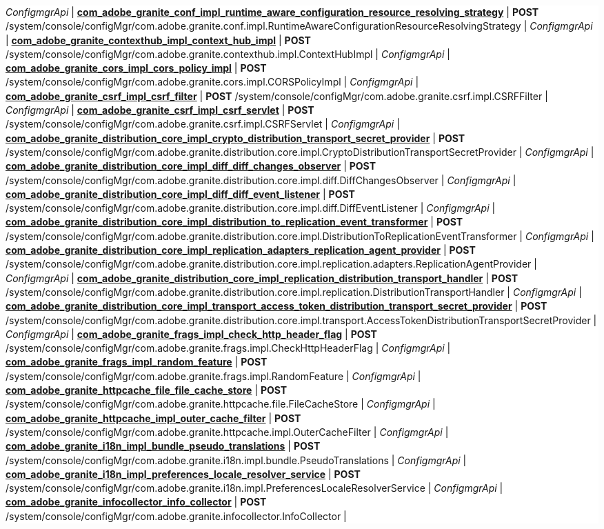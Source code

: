*ConfigmgrApi* | [**com_adobe_granite_conf_impl_runtime_aware_configuration_resource_resolving_strategy**](docs/ConfigmgrApi.md#com_adobe_granite_conf_impl_runtime_aware_configuration_resource_resolving_strategy) | **POST** /system/console/configMgr/com.adobe.granite.conf.impl.RuntimeAwareConfigurationResourceResolvingStrategy | 
*ConfigmgrApi* | [**com_adobe_granite_contexthub_impl_context_hub_impl**](docs/ConfigmgrApi.md#com_adobe_granite_contexthub_impl_context_hub_impl) | **POST** /system/console/configMgr/com.adobe.granite.contexthub.impl.ContextHubImpl | 
*ConfigmgrApi* | [**com_adobe_granite_cors_impl_cors_policy_impl**](docs/ConfigmgrApi.md#com_adobe_granite_cors_impl_cors_policy_impl) | **POST** /system/console/configMgr/com.adobe.granite.cors.impl.CORSPolicyImpl | 
*ConfigmgrApi* | [**com_adobe_granite_csrf_impl_csrf_filter**](docs/ConfigmgrApi.md#com_adobe_granite_csrf_impl_csrf_filter) | **POST** /system/console/configMgr/com.adobe.granite.csrf.impl.CSRFFilter | 
*ConfigmgrApi* | [**com_adobe_granite_csrf_impl_csrf_servlet**](docs/ConfigmgrApi.md#com_adobe_granite_csrf_impl_csrf_servlet) | **POST** /system/console/configMgr/com.adobe.granite.csrf.impl.CSRFServlet | 
*ConfigmgrApi* | [**com_adobe_granite_distribution_core_impl_crypto_distribution_transport_secret_provider**](docs/ConfigmgrApi.md#com_adobe_granite_distribution_core_impl_crypto_distribution_transport_secret_provider) | **POST** /system/console/configMgr/com.adobe.granite.distribution.core.impl.CryptoDistributionTransportSecretProvider | 
*ConfigmgrApi* | [**com_adobe_granite_distribution_core_impl_diff_diff_changes_observer**](docs/ConfigmgrApi.md#com_adobe_granite_distribution_core_impl_diff_diff_changes_observer) | **POST** /system/console/configMgr/com.adobe.granite.distribution.core.impl.diff.DiffChangesObserver | 
*ConfigmgrApi* | [**com_adobe_granite_distribution_core_impl_diff_diff_event_listener**](docs/ConfigmgrApi.md#com_adobe_granite_distribution_core_impl_diff_diff_event_listener) | **POST** /system/console/configMgr/com.adobe.granite.distribution.core.impl.diff.DiffEventListener | 
*ConfigmgrApi* | [**com_adobe_granite_distribution_core_impl_distribution_to_replication_event_transformer**](docs/ConfigmgrApi.md#com_adobe_granite_distribution_core_impl_distribution_to_replication_event_transformer) | **POST** /system/console/configMgr/com.adobe.granite.distribution.core.impl.DistributionToReplicationEventTransformer | 
*ConfigmgrApi* | [**com_adobe_granite_distribution_core_impl_replication_adapters_replication_agent_provider**](docs/ConfigmgrApi.md#com_adobe_granite_distribution_core_impl_replication_adapters_replication_agent_provider) | **POST** /system/console/configMgr/com.adobe.granite.distribution.core.impl.replication.adapters.ReplicationAgentProvider | 
*ConfigmgrApi* | [**com_adobe_granite_distribution_core_impl_replication_distribution_transport_handler**](docs/ConfigmgrApi.md#com_adobe_granite_distribution_core_impl_replication_distribution_transport_handler) | **POST** /system/console/configMgr/com.adobe.granite.distribution.core.impl.replication.DistributionTransportHandler | 
*ConfigmgrApi* | [**com_adobe_granite_distribution_core_impl_transport_access_token_distribution_transport_secret_provider**](docs/ConfigmgrApi.md#com_adobe_granite_distribution_core_impl_transport_access_token_distribution_transport_secret_provider) | **POST** /system/console/configMgr/com.adobe.granite.distribution.core.impl.transport.AccessTokenDistributionTransportSecretProvider | 
*ConfigmgrApi* | [**com_adobe_granite_frags_impl_check_http_header_flag**](docs/ConfigmgrApi.md#com_adobe_granite_frags_impl_check_http_header_flag) | **POST** /system/console/configMgr/com.adobe.granite.frags.impl.CheckHttpHeaderFlag | 
*ConfigmgrApi* | [**com_adobe_granite_frags_impl_random_feature**](docs/ConfigmgrApi.md#com_adobe_granite_frags_impl_random_feature) | **POST** /system/console/configMgr/com.adobe.granite.frags.impl.RandomFeature | 
*ConfigmgrApi* | [**com_adobe_granite_httpcache_file_file_cache_store**](docs/ConfigmgrApi.md#com_adobe_granite_httpcache_file_file_cache_store) | **POST** /system/console/configMgr/com.adobe.granite.httpcache.file.FileCacheStore | 
*ConfigmgrApi* | [**com_adobe_granite_httpcache_impl_outer_cache_filter**](docs/ConfigmgrApi.md#com_adobe_granite_httpcache_impl_outer_cache_filter) | **POST** /system/console/configMgr/com.adobe.granite.httpcache.impl.OuterCacheFilter | 
*ConfigmgrApi* | [**com_adobe_granite_i18n_impl_bundle_pseudo_translations**](docs/ConfigmgrApi.md#com_adobe_granite_i18n_impl_bundle_pseudo_translations) | **POST** /system/console/configMgr/com.adobe.granite.i18n.impl.bundle.PseudoTranslations | 
*ConfigmgrApi* | [**com_adobe_granite_i18n_impl_preferences_locale_resolver_service**](docs/ConfigmgrApi.md#com_adobe_granite_i18n_impl_preferences_locale_resolver_service) | **POST** /system/console/configMgr/com.adobe.granite.i18n.impl.PreferencesLocaleResolverService | 
*ConfigmgrApi* | [**com_adobe_granite_infocollector_info_collector**](docs/ConfigmgrApi.md#com_adobe_granite_infocollector_info_collector) | **POST** /system/console/configMgr/com.adobe.granite.infocollector.InfoCollector | 